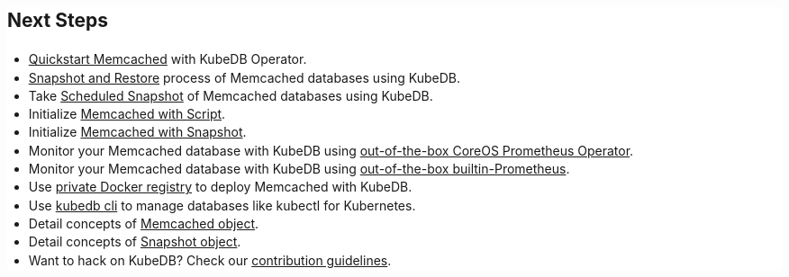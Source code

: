 ## Next Steps

- [Quickstart Memcached](/docs/guides/memcached/quickstart/quickstart.md) with KubeDB Operator.
- [Snapshot and Restore](/docs/guides/memcached/snapshot/backup-and-restore.md) process of Memcached databases using KubeDB.
- Take [Scheduled Snapshot](/docs/guides/memcached/snapshot/scheduled-backup.md) of Memcached databases using KubeDB.
- Initialize [Memcached with Script](/docs/guides/memcached/initialization/using-script.md).
- Initialize [Memcached with Snapshot](/docs/guides/memcached/initialization/using-snapshot.md).
- Monitor your Memcached database with KubeDB using [out-of-the-box CoreOS Prometheus Operator](/docs/guides/memcached/monitoring/using-coreos-prometheus-operator.md).
- Monitor your Memcached database with KubeDB using [out-of-the-box builtin-Prometheus](/docs/guides/memcached/monitoring/using-builtin-prometheus.md).
- Use [private Docker registry](/docs/guides/memcached/private-registry/using-private-registry.md) to deploy Memcached with KubeDB.
- Use [kubedb cli](/docs/guides/memcached/cli/cli.md) to manage databases like kubectl for Kubernetes.
- Detail concepts of [Memcached object](/docs/concepts/databases/memcached.md).
- Detail concepts of [Snapshot object](/docs/concepts/snapshot.md).
- Want to hack on KubeDB? Check our [contribution guidelines](/docs/CONTRIBUTING.md).

